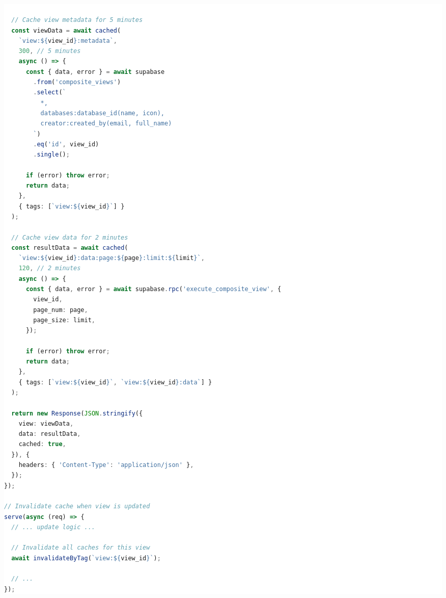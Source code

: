 ```typescript

  // Cache view metadata for 5 minutes
  const viewData = await cached(
    `view:${view_id}:metadata`,
    300, // 5 minutes
    async () => {
      const { data, error } = await supabase
        .from('composite_views')
        .select(`
          *,
          databases:database_id(name, icon),
          creator:created_by(email, full_name)
        `)
        .eq('id', view_id)
        .single();

      if (error) throw error;
      return data;
    },
    { tags: [`view:${view_id}`] }
  );

  // Cache view data for 2 minutes
  const resultData = await cached(
    `view:${view_id}:data:page:${page}:limit:${limit}`,
    120, // 2 minutes
    async () => {
      const { data, error } = await supabase.rpc('execute_composite_view', {
        view_id,
        page_num: page,
        page_size: limit,
      });

      if (error) throw error;
      return data;
    },
    { tags: [`view:${view_id}`, `view:${view_id}:data`] }
  );

  return new Response(JSON.stringify({
    view: viewData,
    data: resultData,
    cached: true,
  }), {
    headers: { 'Content-Type': 'application/json' },
  });
});

// Invalidate cache when view is updated
serve(async (req) => {
  // ... update logic ...

  // Invalidate all caches for this view
  await invalidateByTag(`view:${view_id}`);

  // ...
});
```
